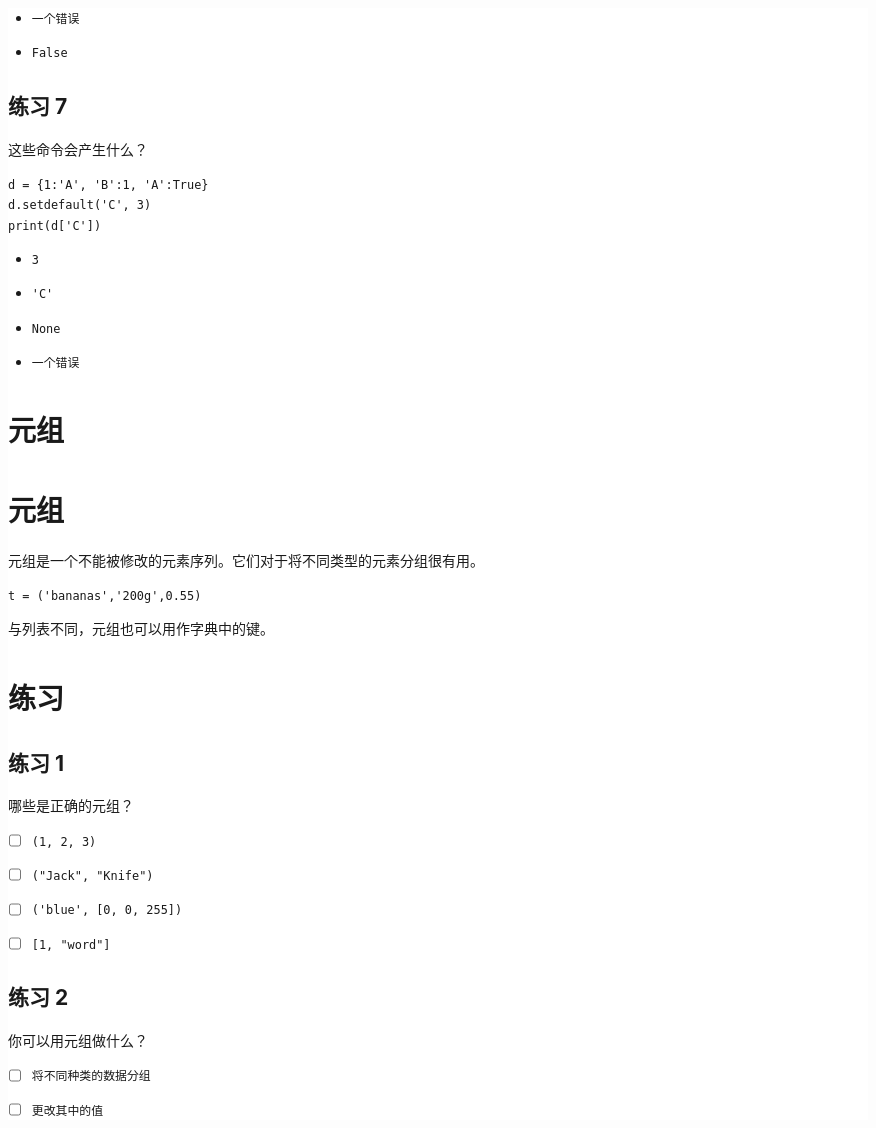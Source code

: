 +   `一个错误`

+   `False`

## 练习 7

这些命令会产生什么？

```
d = {1:'A', 'B':1, 'A':True}
d.setdefault('C', 3)
print(d['C']) 
```

+   `3`

+   `'C'`

+   `None`

+   `一个错误`

# 元组

# 元组

元组是一个不能被修改的元素序列。它们对于将不同类型的元素分组很有用。

```
t = ('bananas','200g',0.55) 
```

与列表不同，元组也可以用作字典中的键。

# 练习

## 练习 1

哪些是正确的元组？

+   [ ] `(1, 2, 3)`

+   [ ] `("Jack", "Knife")`

+   [ ] `('blue', [0, 0, 255])`

+   [ ] `[1, "word"]`

## 练习 2

你可以用元组做什么？

+   [ ] `将不同种类的数据分组`

+   [ ] `更改其中的值`
